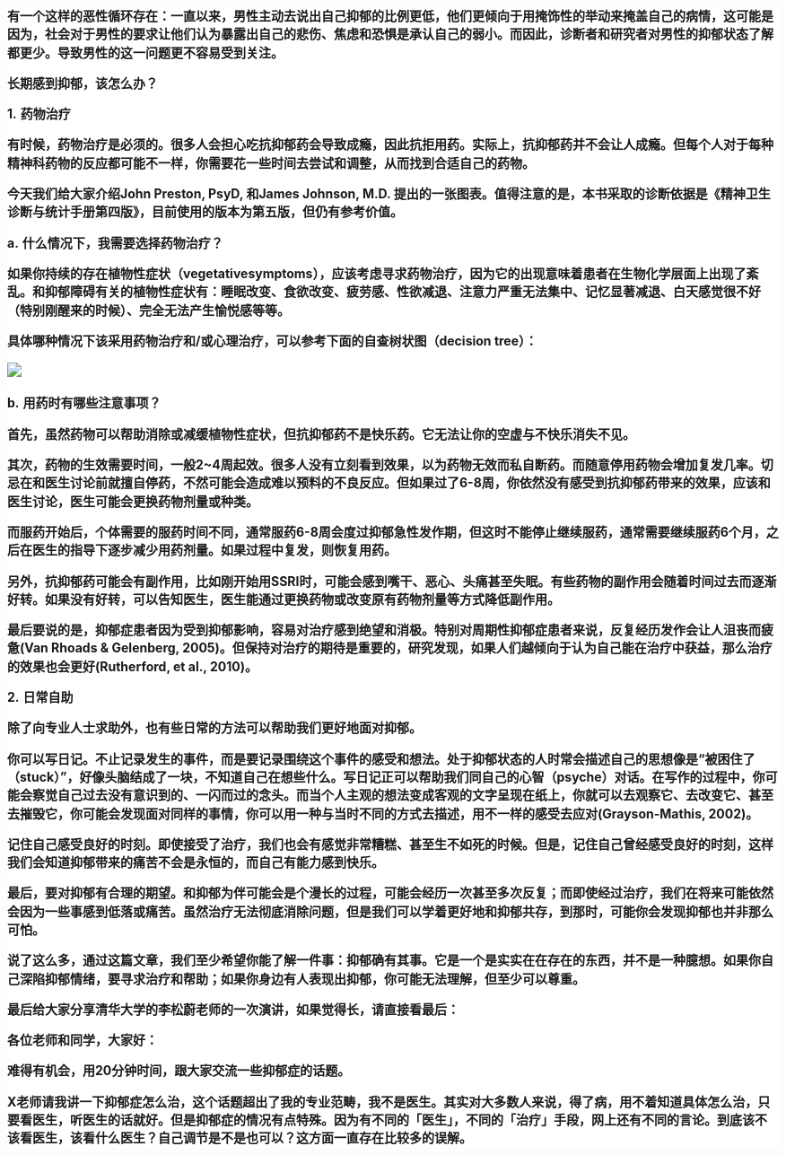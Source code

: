 **有一个这样的恶性循环存在：一直以来，男性主动去说出自己抑郁的比例更低，他们更倾向于用掩饰性的举动来掩盖自己的病情，这可能是因为，社会对于男性的要求让他们认为暴露出自己的悲伤、焦虑和恐惧是承认自己的弱小。而因此，诊断者和研究者对男性的抑郁状态了解都更少。导致男性的这一问题更不容易受到关注。**

**长期感到抑郁，该怎么办？**

**1.** **药物治疗**

**有时候，药物治疗是必须的。很多人会担心吃抗抑郁药会导致成瘾，因此抗拒用药。实际上，抗抑郁药并不会让人成瘾。但每个人对于每种精神科药物的反应都可能不一样，你需要花一些时间去尝试和调整，从而找到合适自己的药物。**

**今天我们给大家介绍John Preston, PsyD, 和James Johnson, M.D. 提出的一张图表。值得注意的是，本书采取的诊断依据是《精神卫生诊断与统计手册第四版》，目前使用的版本为第五版，但仍有参考价值。**

**a.** **什么情况下，我需要选择药物治疗？**

**如果你持续的存在植物性症状（vegetativesymptoms），应该考虑寻求药物治疗，因为它的出现意味着患者在生物化学层面上出现了紊乱。和抑郁障碍有关的植物性症状有：睡眠改变、食欲改变、疲劳感、性欲减退、注意力严重无法集中、记忆显著减退、白天感觉很不好（特别刚醒来的时候）、完全无法产生愉悦感等等。**

**具体哪种情况下该采用药物治疗和/或心理治疗，可以参考下面的自查树状图（decision tree）：**

**![](https://edu-image.nosdn.127.net/C167E5C21CE7FC25863670297F1B440D.jpg?imageView&thumbnail=890x0&quality=100)**

**b.** **用药时有哪些注意事项？**

**首先，虽然药物可以帮助消除或减缓植物性症状，但抗抑郁药不是快乐药。它无法让你的空虚与不快乐消失不见。**

**其次，药物的生效需要时间，一般2~4周起效。很多人没有立刻看到效果，以为药物无效而私自断药。而随意停用药物会增加复发几率。切忌在和医生讨论前就擅自停药，不然可能会造成难以预料的不良反应。但如果过了6-8周，你依然没有感受到抗抑郁药带来的效果，应该和医生讨论，医生可能会更换药物剂量或种类。**

**而服药开始后，个体需要的服药时间不同，通常服药6-8周会度过抑郁急性发作期，但这时不能停止继续服药，通常需要继续服药6个月，之后在医生的指导下逐步减少用药剂量。如果过程中复发，则恢复用药。**

**另外，抗抑郁药可能会有副作用，比如刚开始用SSRI时，可能会感到嘴干、恶心、头痛甚至失眠。有些药物的副作用会随着时间过去而逐渐好转。如果没有好转，可以告知医生，医生能通过更换药物或改变原有药物剂量等方式降低副作用。**

**最后要说的是，抑郁症患者因为受到抑郁影响，容易对治疗感到绝望和消极。特别对周期性抑郁症患者来说，反复经历发作会让人沮丧而疲惫(Van Rhoads & Gelenberg, 2005)。但保持对治疗的期待是重要的，研究发现，如果人们越倾向于认为自己能在治疗中获益，那么治疗的效果也会更好(Rutherford, et al., 2010)。**

**2.** **日常自助**

**除了向专业人士求助外，也有些日常的方法可以帮助我们更好地面对抑郁。**

**你可以写日记。不止记录发生的事件，而是要记录围绕这个事件的感受和想法。处于抑郁状态的人时常会描述自己的思想像是“被困住了（stuck）”，好像头脑结成了一块，不知道自己在想些什么。写日记正可以帮助我们同自己的心智（psyche）对话。在写作的过程中，你可能会察觉自己过去没有意识到的、一闪而过的念头。而当个人主观的想法变成客观的文字呈现在纸上，你就可以去观察它、去改变它、甚至去摧毁它，你可能会发现面对同样的事情，你可以用一种与当时不同的方式去描述，用不一样的感受去应对(Grayson-Mathis, 2002)。**

**记住自己感受良好的时刻。即使接受了治疗，我们也会有感觉非常糟糕、甚至生不如死的时候。但是，记住自己曾经感受良好的时刻，这样我们会知道抑郁带来的痛苦不会是永恒的，而自己有能力感到快乐。**

**最后，要对抑郁有合理的期望。和抑郁为伴可能会是个漫长的过程，可能会经历一次甚至多次反复；而即使经过治疗，我们在将来可能依然会因为一些事感到低落或痛苦。虽然治疗无法彻底消除问题，但是我们可以学着更好地和抑郁共存，到那时，可能你会发现抑郁也并非那么可怕。**

**说了这么多，通过这篇文章，我们至少希望你能了解一件事：抑郁确有其事。它是一个是实实在在存在的东西，并不是一种臆想。如果你自己深陷抑郁情绪，要寻求治疗和帮助；如果你身边有人表现出抑郁，你可能无法理解，但至少可以尊重。**

**最后给大家分享清华大学的李松蔚老师的一次演讲，如果觉得长，请直接看最后：**

**各位老师和同学，大家好：**

**难得有机会，用20分钟时间，跟大家交流一些抑郁症的话题。**

**X老师请我讲一下抑郁症怎么治，这个话题超出了我的专业范畴，我不是医生。其实对大多数人来说，得了病，用不着知道具体怎么治，只要看医生，听医生的话就好。但是抑郁症的情况有点特殊。因为有不同的「医生」，不同的「治疗」手段，网上还有不同的言论。到底该不该看医生，该看什么医生？自己调节是不是也可以？这方面一直存在比较多的误解。**
